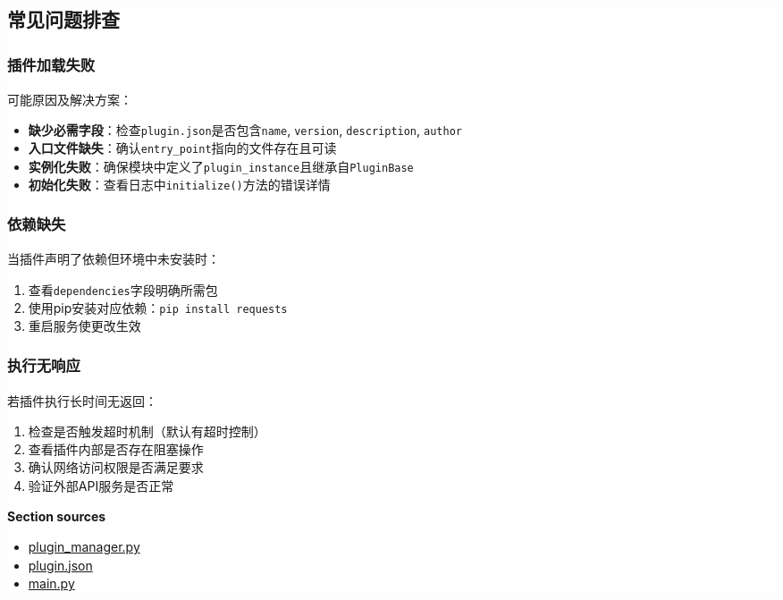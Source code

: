 ## 常见问题排查

### 插件加载失败
可能原因及解决方案：
- **缺少必需字段**：检查`plugin.json`是否包含`name`, `version`, `description`, `author`
- **入口文件缺失**：确认`entry_point`指向的文件存在且可读
- **实例化失败**：确保模块中定义了`plugin_instance`且继承自`PluginBase`
- **初始化失败**：查看日志中`initialize()`方法的错误详情

### 依赖缺失
当插件声明了依赖但环境中未安装时：
1. 查看`dependencies`字段明确所需包
2. 使用pip安装对应依赖：`pip install requests`
3. 重启服务使更改生效

### 执行无响应
若插件执行长时间无返回：
1. 检查是否触发超时机制（默认有超时控制）
2. 查看插件内部是否存在阻塞操作
3. 确认网络访问权限是否满足要求
4. 验证外部API服务是否正常

**Section sources**
- [plugin_manager.py](file://python/core/plugin_manager.py#L0-L54)
- [plugin.json](file://python/plugins/weather/plugin.json)
- [main.py](file://python/plugins/weather/main.py#L0-L50)